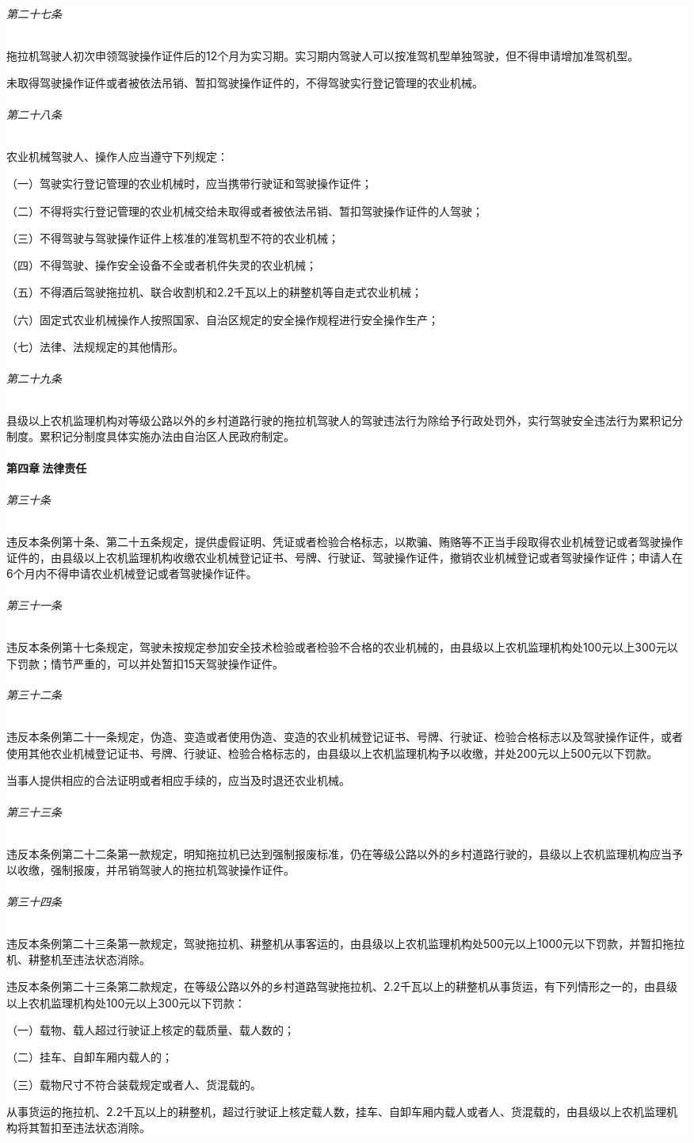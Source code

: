 ###### 第二十七条

拖拉机驾驶人初次申领驾驶操作证件后的12个月为实习期。实习期内驾驶人可以按准驾机型单独驾驶，但不得申请增加准驾机型。

未取得驾驶操作证件或者被依法吊销、暂扣驾驶操作证件的，不得驾驶实行登记管理的农业机械。

###### 第二十八条

农业机械驾驶人、操作人应当遵守下列规定：

（一）驾驶实行登记管理的农业机械时，应当携带行驶证和驾驶操作证件；

（二）不得将实行登记管理的农业机械交给未取得或者被依法吊销、暂扣驾驶操作证件的人驾驶；

（三）不得驾驶与驾驶操作证件上核准的准驾机型不符的农业机械；

（四）不得驾驶、操作安全设备不全或者机件失灵的农业机械；

（五）不得酒后驾驶拖拉机、联合收割机和2.2千瓦以上的耕整机等自走式农业机械；

（六）固定式农业机械操作人按照国家、自治区规定的安全操作规程进行安全操作生产；

（七）法律、法规规定的其他情形。

###### 第二十九条

县级以上农机监理机构对等级公路以外的乡村道路行驶的拖拉机驾驶人的驾驶违法行为除给予行政处罚外，实行驾驶安全违法行为累积记分制度。累积记分制度具体实施办法由自治区人民政府制定。

#### 第四章 法律责任

###### 第三十条

违反本条例第十条、第二十五条规定，提供虚假证明、凭证或者检验合格标志，以欺骗、贿赂等不正当手段取得农业机械登记或者驾驶操作证件的，由县级以上农机监理机构收缴农业机械登记证书、号牌、行驶证、驾驶操作证件，撤销农业机械登记或者驾驶操作证件；申请人在6个月内不得申请农业机械登记或者驾驶操作证件。

###### 第三十一条

违反本条例第十七条规定，驾驶未按规定参加安全技术检验或者检验不合格的农业机械的，由县级以上农机监理机构处100元以上300元以下罚款；情节严重的，可以并处暂扣15天驾驶操作证件。

###### 第三十二条

违反本条例第二十一条规定，伪造、变造或者使用伪造、变造的农业机械登记证书、号牌、行驶证、检验合格标志以及驾驶操作证件，或者使用其他农业机械登记证书、号牌、行驶证、检验合格标志的，由县级以上农机监理机构予以收缴，并处200元以上500元以下罚款。

当事人提供相应的合法证明或者相应手续的，应当及时退还农业机械。

###### 第三十三条

违反本条例第二十二条第一款规定，明知拖拉机已达到强制报废标准，仍在等级公路以外的乡村道路行驶的，县级以上农机监理机构应当予以收缴，强制报废，并吊销驾驶人的拖拉机驾驶操作证件。

###### 第三十四条

违反本条例第二十三条第一款规定，驾驶拖拉机、耕整机从事客运的，由县级以上农机监理机构处500元以上1000元以下罚款，并暂扣拖拉机、耕整机至违法状态消除。

违反本条例第二十三条第二款规定，在等级公路以外的乡村道路驾驶拖拉机、2.2千瓦以上的耕整机从事货运，有下列情形之一的，由县级以上农机监理机构处100元以上300元以下罚款：

（一）载物、载人超过行驶证上核定的载质量、载人数的；

（二）挂车、自卸车厢内载人的；

（三）载物尺寸不符合装载规定或者人、货混载的。

从事货运的拖拉机、2.2千瓦以上的耕整机，超过行驶证上核定载人数，挂车、自卸车厢内载人或者人、货混载的，由县级以上农机监理机构将其暂扣至违法状态消除。
